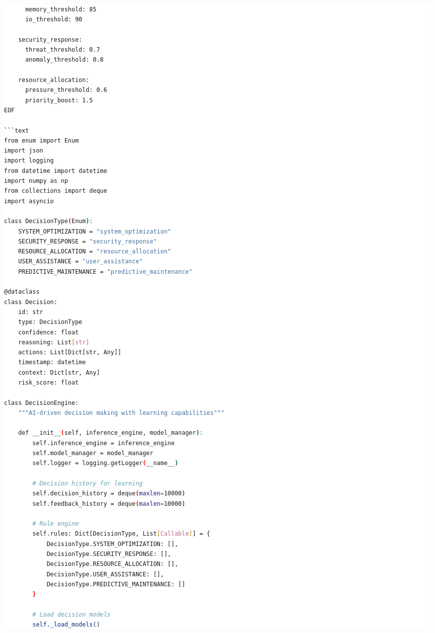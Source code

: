 ```bash
      memory_threshold: 85
      io_threshold: 90

    security_response:
      threat_threshold: 0.7
      anomaly_threshold: 0.8

    resource_allocation:
      pressure_threshold: 0.6
      priority_boost: 1.5
EOF

```text
from enum import Enum
import json
import logging
from datetime import datetime
import numpy as np
from collections import deque
import asyncio

class DecisionType(Enum):
    SYSTEM_OPTIMIZATION = "system_optimization"
    SECURITY_RESPONSE = "security_response"
    RESOURCE_ALLOCATION = "resource_allocation"
    USER_ASSISTANCE = "user_assistance"
    PREDICTIVE_MAINTENANCE = "predictive_maintenance"

@dataclass
class Decision:
    id: str
    type: DecisionType
    confidence: float
    reasoning: List[str]
    actions: List[Dict[str, Any]]
    timestamp: datetime
    context: Dict[str, Any]
    risk_score: float

class DecisionEngine:
    """AI-driven decision making with learning capabilities"""

    def __init__(self, inference_engine, model_manager):
        self.inference_engine = inference_engine
        self.model_manager = model_manager
        self.logger = logging.getLogger(__name__)

        # Decision history for learning
        self.decision_history = deque(maxlen=10000)
        self.feedback_history = deque(maxlen=10000)

        # Rule engine
        self.rules: Dict[DecisionType, List[Callable]] = {
            DecisionType.SYSTEM_OPTIMIZATION: [],
            DecisionType.SECURITY_RESPONSE: [],
            DecisionType.RESOURCE_ALLOCATION: [],
            DecisionType.USER_ASSISTANCE: [],
            DecisionType.PREDICTIVE_MAINTENANCE: []
        }

        # Load decision models
        self._load_models()

```
